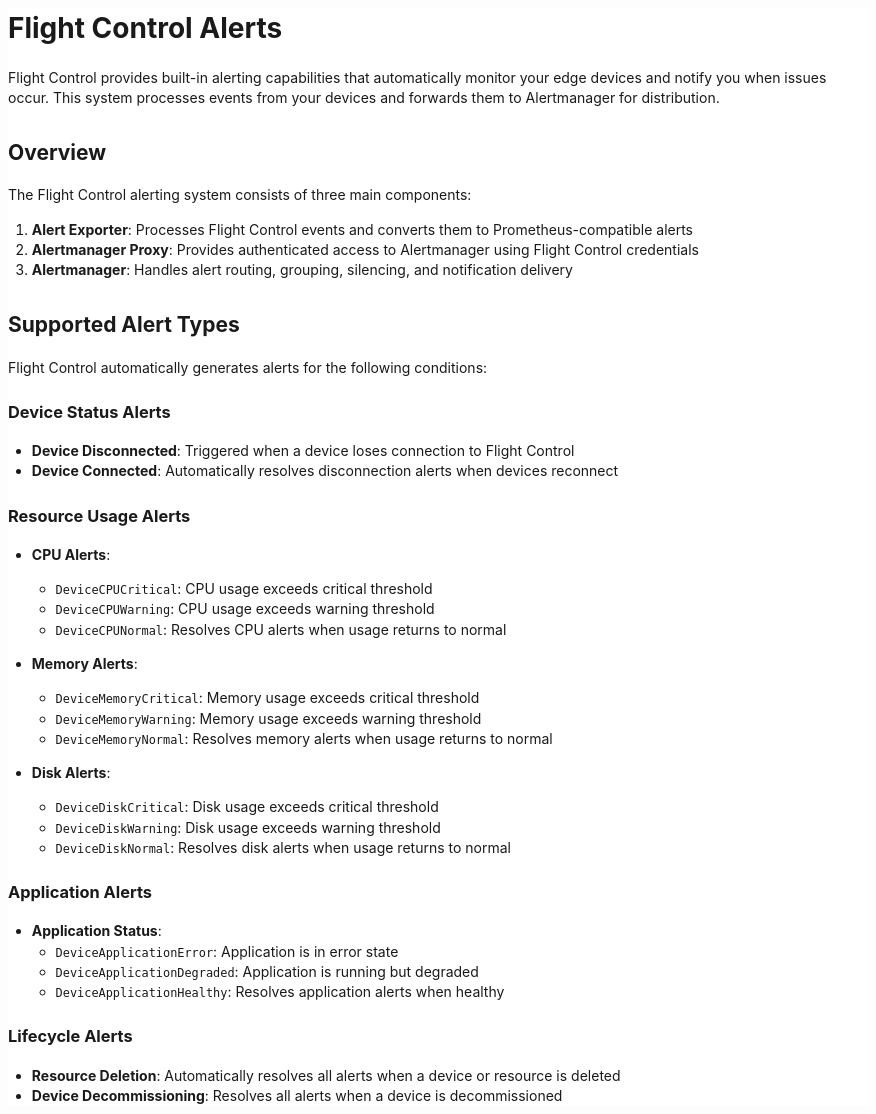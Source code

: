 # Flight Control Alerts

Flight Control provides built-in alerting capabilities that automatically monitor your edge devices and notify you when issues occur. This system processes events from your devices and forwards them to Alertmanager for distribution.

## Overview

The Flight Control alerting system consists of three main components:

1. **Alert Exporter**: Processes Flight Control events and converts them to Prometheus-compatible alerts
2. **Alertmanager Proxy**: Provides authenticated access to Alertmanager using Flight Control credentials
3. **Alertmanager**: Handles alert routing, grouping, silencing, and notification delivery

## Supported Alert Types

Flight Control automatically generates alerts for the following conditions:

### Device Status Alerts

- **Device Disconnected**: Triggered when a device loses connection to Flight Control
- **Device Connected**: Automatically resolves disconnection alerts when devices reconnect

### Resource Usage Alerts

- **CPU Alerts**:
  - `DeviceCPUCritical`: CPU usage exceeds critical threshold
  - `DeviceCPUWarning`: CPU usage exceeds warning threshold
  - `DeviceCPUNormal`: Resolves CPU alerts when usage returns to normal

- **Memory Alerts**:
  - `DeviceMemoryCritical`: Memory usage exceeds critical threshold
  - `DeviceMemoryWarning`: Memory usage exceeds warning threshold
  - `DeviceMemoryNormal`: Resolves memory alerts when usage returns to normal

- **Disk Alerts**:
  - `DeviceDiskCritical`: Disk usage exceeds critical threshold
  - `DeviceDiskWarning`: Disk usage exceeds warning threshold
  - `DeviceDiskNormal`: Resolves disk alerts when usage returns to normal

### Application Alerts

- **Application Status**:
  - `DeviceApplicationError`: Application is in error state
  - `DeviceApplicationDegraded`: Application is running but degraded
  - `DeviceApplicationHealthy`: Resolves application alerts when healthy

### Lifecycle Alerts

- **Resource Deletion**: Automatically resolves all alerts when a device or resource is deleted
- **Device Decommissioning**: Resolves all alerts when a device is decommissioned
